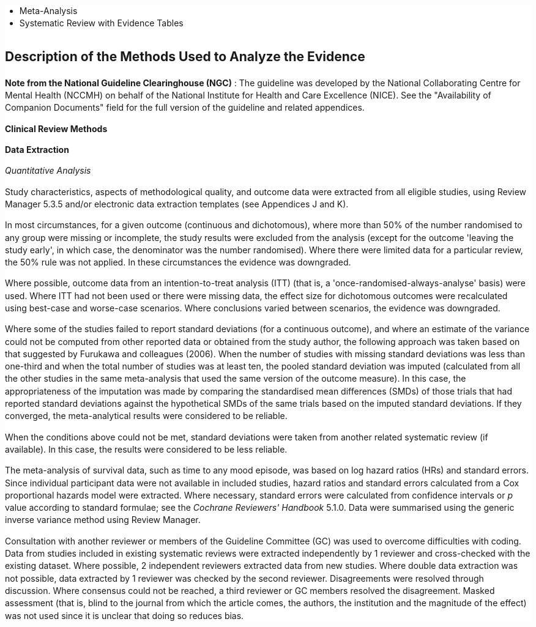 - Meta-Analysis
- Systematic Review with Evidence Tables

## Description of the Methods Used to Analyze the Evidence



 **Note from the National Guideline Clearinghouse (NGC)** : The guideline was developed by the National Collaborating Centre for Mental Health (NCCMH) on behalf of the National Institute for Health and Care Excellence (NICE). See the "Availability of Companion Documents" field for the full version of the guideline and related appendices.

**Clinical Review Methods**

**Data Extraction**

_Quantitative Analysis_

Study characteristics, aspects of methodological quality, and outcome data were extracted from all eligible studies, using Review Manager 5.3.5 and/or electronic data extraction templates (see Appendices J and K).

In most circumstances, for a given outcome (continuous and dichotomous), where more than 50% of the number randomised to any group were missing or incomplete, the study results were excluded from the analysis (except for the outcome 'leaving the study early', in which case, the denominator was the number randomised). Where there were limited data for a particular review, the 50% rule was not applied. In these circumstances the evidence was downgraded.

Where possible, outcome data from an intention-to-treat analysis (ITT) (that is, a 'once-randomised-always-analyse' basis) were used. Where ITT had not been used or there were missing data, the effect size for dichotomous outcomes were recalculated using best-case and worse-case scenarios. Where conclusions varied between scenarios, the evidence was downgraded.

Where some of the studies failed to report standard deviations (for a continuous outcome), and where an estimate of the variance could not be computed from other reported data or obtained from the study author, the following approach was taken based on that suggested by Furukawa and colleagues (2006). When the number of studies with missing standard deviations was less than one-third and when the total number of studies was at least ten, the pooled standard deviation was imputed (calculated from all the other studies in the same meta-analysis that used the same version of the outcome measure). In this case, the appropriateness of the imputation was made by comparing the standardised mean differences (SMDs) of those trials that had reported standard deviations against the hypothetical SMDs of the same trials based on the imputed standard deviations. If they converged, the meta-analytical results were considered to be reliable.

When the conditions above could not be met, standard deviations were taken from another related systematic review (if available). In this case, the results were considered to be less reliable.

The meta-analysis of survival data, such as time to any mood episode, was based on log hazard ratios (HRs) and standard errors. Since individual participant data were not available in included studies, hazard ratios and standard errors calculated from a Cox proportional hazards model were extracted. Where necessary, standard errors were calculated from confidence intervals or _p_ value according to standard formulae; see the _Cochrane Reviewers' Handbook_ 5.1.0. Data were summarised using the generic inverse variance method using Review Manager.

Consultation with another reviewer or members of the Guideline Committee (GC) was used to overcome difficulties with coding. Data from studies included in existing systematic reviews were extracted independently by 1 reviewer and cross-checked with the existing dataset. Where possible, 2 independent reviewers extracted data from new studies. Where double data extraction was not possible, data extracted by 1 reviewer was checked by the second reviewer. Disagreements were resolved through discussion. Where consensus could not be reached, a third reviewer or GC members resolved the disagreement. Masked assessment (that is, blind to the journal from which the article comes, the authors, the institution and the magnitude of the effect) was not used since it is unclear that doing so reduces bias.

